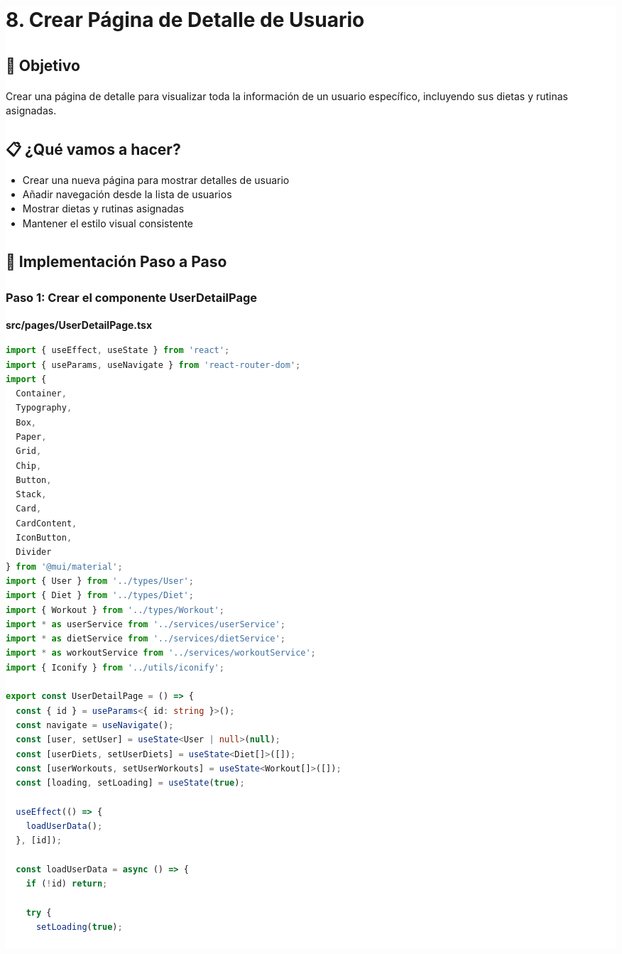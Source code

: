 # 8. Crear Página de Detalle de Usuario

## 🎯 Objetivo
Crear una página de detalle para visualizar toda la información de un usuario específico, incluyendo sus dietas y rutinas asignadas.

## 📋 ¿Qué vamos a hacer?
- Crear una nueva página para mostrar detalles de usuario
- Añadir navegación desde la lista de usuarios
- Mostrar dietas y rutinas asignadas
- Mantener el estilo visual consistente

## 🚀 Implementación Paso a Paso

### Paso 1: Crear el componente UserDetailPage

**src/pages/UserDetailPage.tsx**
```typescript
import { useEffect, useState } from 'react';
import { useParams, useNavigate } from 'react-router-dom';
import { 
  Container, 
  Typography, 
  Box, 
  Paper, 
  Grid, 
  Chip, 
  Button,
  Stack,
  Card,
  CardContent,
  IconButton,
  Divider
} from '@mui/material';
import { User } from '../types/User';
import { Diet } from '../types/Diet';
import { Workout } from '../types/Workout';
import * as userService from '../services/userService';
import * as dietService from '../services/dietService';
import * as workoutService from '../services/workoutService';
import { Iconify } from '../utils/iconify';

export const UserDetailPage = () => {
  const { id } = useParams<{ id: string }>();
  const navigate = useNavigate();
  const [user, setUser] = useState<User | null>(null);
  const [userDiets, setUserDiets] = useState<Diet[]>([]);
  const [userWorkouts, setUserWorkouts] = useState<Workout[]>([]);
  const [loading, setLoading] = useState(true);

  useEffect(() => {
    loadUserData();
  }, [id]);

  const loadUserData = async () => {
    if (!id) return;
    
    try {
      setLoading(true);
      
```